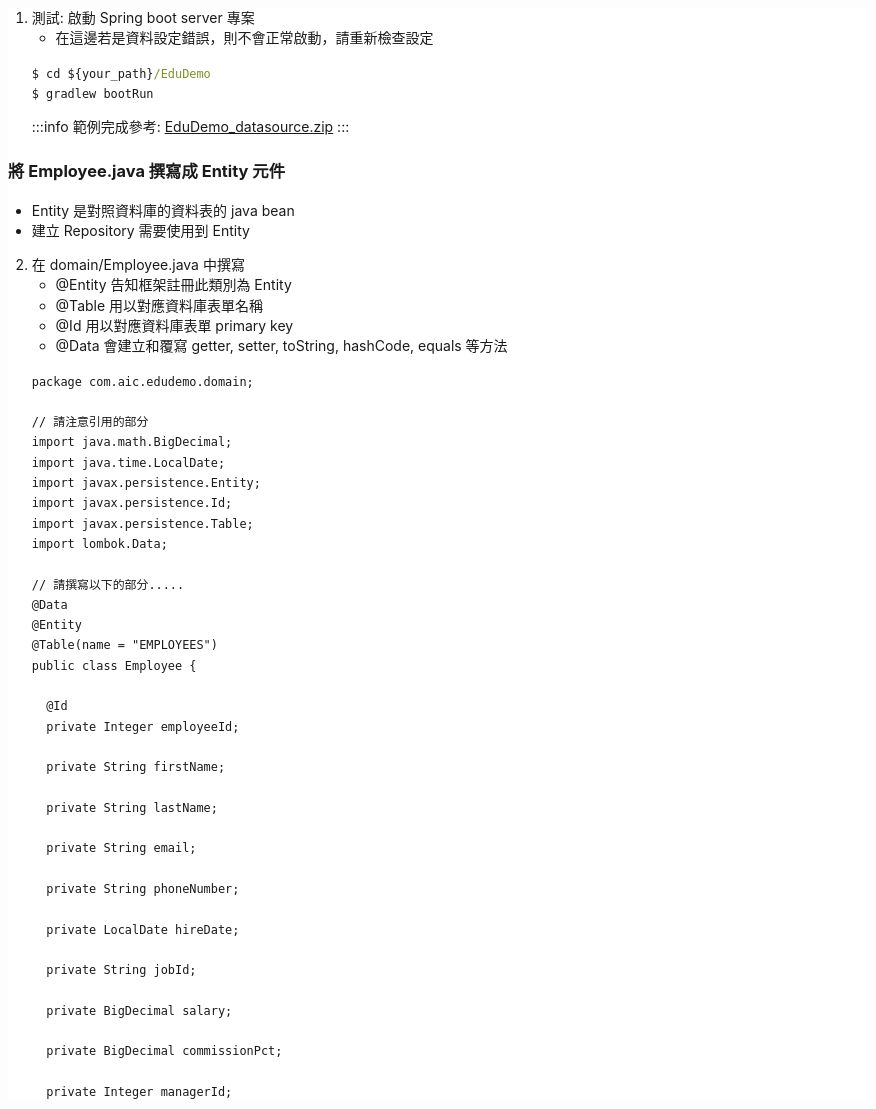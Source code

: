 1. 測試: 啟動 Spring boot server 專案
    * 在這邊若是資料設定錯誤，則不會正常啟動，請重新檢查設定
    ```cmd
    $ cd ${your_path}/EduDemo
    $ gradlew bootRun
    ``` 
    :::info
    範例完成參考: [EduDemo_datasource.zip](https://drive.google.com/file/d/1E8BdkNW09xp69JDzzzTWhdP5zm9nrYoM/view?usp=sharing)
    :::
### 將 Employee.java 撰寫成 Entity 元件
* Entity 是對照資料庫的資料表的 java bean
* 建立 Repository 需要使用到 Entity

2. 在 domain/Employee.java 中撰寫
    * @Entity 告知框架註冊此類別為 Entity
    * @Table 用以對應資料庫表單名稱
    * @Id 用以對應資料庫表單 primary key
    * @Data 會建立和覆寫 getter, setter, toString, hashCode, equals 等方法
    ```java=
    package com.aic.edudemo.domain;
    
    // 請注意引用的部分
    import java.math.BigDecimal;
    import java.time.LocalDate;
    import javax.persistence.Entity;
    import javax.persistence.Id;
    import javax.persistence.Table;
    import lombok.Data;
    
    // 請撰寫以下的部分.....
    @Data
    @Entity
    @Table(name = "EMPLOYEES")
    public class Employee {

      @Id
      private Integer employeeId;

      private String firstName;

      private String lastName;

      private String email;

      private String phoneNumber;

      private LocalDate hireDate;

      private String jobId;

      private BigDecimal salary;

      private BigDecimal commissionPct;

      private Integer managerId;
